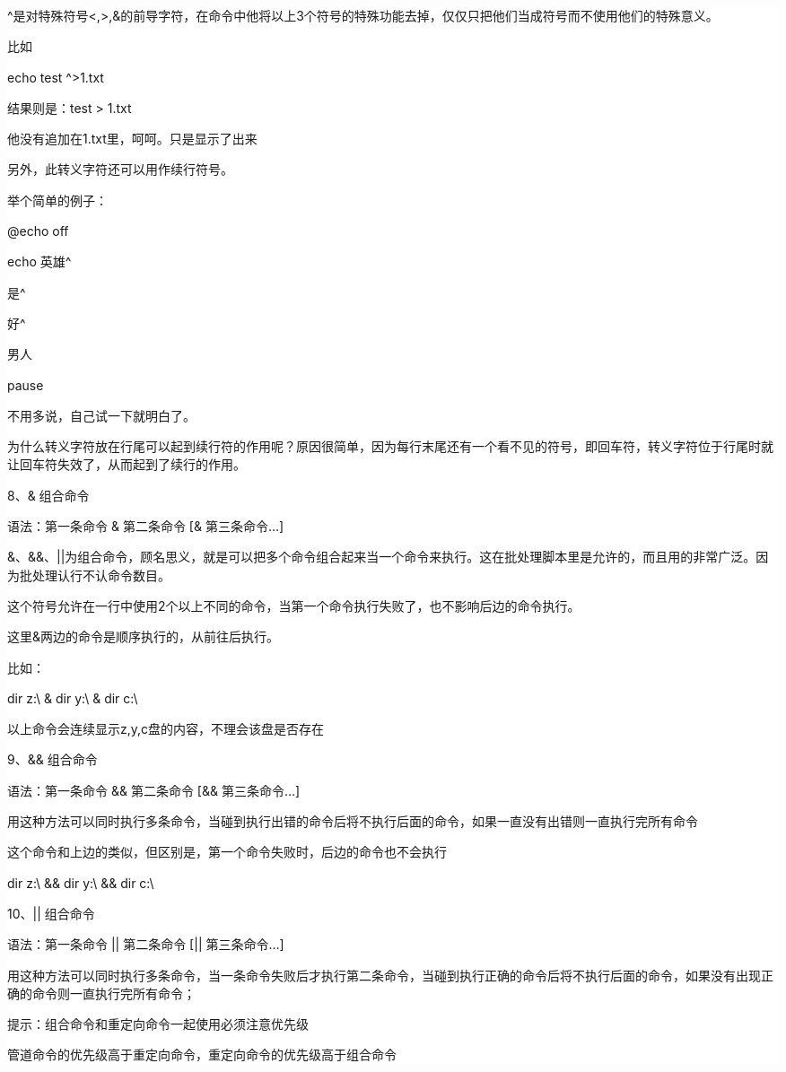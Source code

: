 \^是对特殊符号\<,\>,&的前导字符，在命令中他将以上3个符号的特殊功能去掉，仅仅只把他们当成符号而不使用他们的特殊意义。

比如

echo test \^\>1.txt

结果则是：test \> 1.txt

他没有追加在1.txt里，呵呵。只是显示了出来

另外，此转义字符还可以用作续行符号。

举个简单的例子：

\@echo off

echo 英雄\^

是\^

好\^

男人

pause

不用多说，自己试一下就明白了。

为什么转义字符放在行尾可以起到续行符的作用呢？原因很简单，因为每行末尾还有一个看不见的符号，即回车符，转义字符位于行尾时就让回车符失效了，从而起到了续行的作用。

8、& 组合命令

语法：第一条命令 & 第二条命令 [& 第三条命令…]

&、&&、\|\|为组合命令，顾名思义，就是可以把多个命令组合起来当一个命令来执行。这在批处理脚本里是允许的，而且用的非常广泛。因为批处理认行不认命令数目。

这个符号允许在一行中使用2个以上不同的命令，当第一个命令执行失败了，也不影响后边的命令执行。

这里&两边的命令是顺序执行的，从前往后执行。

比如：

dir z:\\ & dir y:\\ & dir c:\\

以上命令会连续显示z,y,c盘的内容，不理会该盘是否存在

9、&& 组合命令

语法：第一条命令 && 第二条命令 [&& 第三条命令…]

用这种方法可以同时执行多条命令，当碰到执行出错的命令后将不执行后面的命令，如果一直没有出错则一直执行完所有命令

这个命令和上边的类似，但区别是，第一个命令失败时，后边的命令也不会执行

dir z:\\ && dir y:\\ && dir c:\\

10、\|\| 组合命令

语法：第一条命令 \|\| 第二条命令 [\|\| 第三条命令…]

用这种方法可以同时执行多条命令，当一条命令失败后才执行第二条命令，当碰到执行正确的命令后将不执行后面的命令，如果没有出现正确的命令则一直执行完所有命令；

提示：组合命令和重定向命令一起使用必须注意优先级

管道命令的优先级高于重定向命令，重定向命令的优先级高于组合命令
